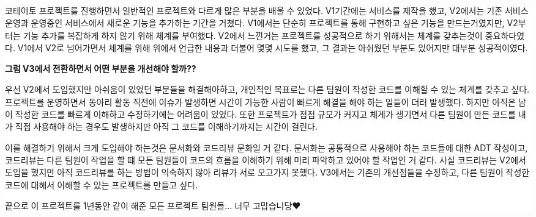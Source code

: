 코테이토 프로젝트를 진행하면서 일반적인 프로젝트와 다르게 많은 부분을 배울 수 있었다. V1기간에는 서비스를 제작을 했고, V2에서는 기존 서비스 운영과 운영중인 서비스에서 새로운 기능을 추가하는 기간을 거쳤다. V1에서는 단순히 프로젝트를 통해 구현하고 싶은 기능을 만드는거였지만, V2부터는 기능 추가를 복잡하게 하지 않기 위해 체계를 부여했다. V2에서 느낀거는 프로젝트를 성공적으로 하기 위해서는 체계를 갖추는것이 중요하다였다. V1에서 V2로 넘어가면서 체계를 위해 위에서 언급한 내용과 더불어 몇몇 시도를 했고, 그 결과는 아쉬웠던 부분도 있어지만 대부분 성공적이였다.

**그럼 V3에서 전환하면서 어떤 부분을 개선해야 할까??**

우선 V2에서 도입했지만 아쉬움이 있었던 부분들을 해결해아하고, 개인적인 목표로는 다른 팀원이 작성한 코드를 이해할 수 있는 체계를 갖추고 싶다. 프로젝트를 운영하면서 동아리 활동 직전에 이슈가 발생하면 시간이 가능한 사람이 빠르게 해결을 해야 하는 일들이 더러 발생했다. 하지만 아직은 남이 작성한 코드를 빠르게 이해하고 수정하기에는 어려움이 있었다. 또한 프로젝트가 점점 규모가 커지고 체계가 생기면서 다른 팀원이 만든 코드를 내가 직접 사용해야 하는 경우도 발생하지만 아직 그 코드를 이해하기까지는 시간이 걸린다.

이를 해결하기 위해서 크게 도입해야 하는것은 문서화와 코드리뷰 문화일 거 같다. 문서화는 공통적으로 사용해야 하는 코드들에 대한 ADT 작성이고, 코드리뷰는 다른 팀원이 작업을 할 떄 모든 팀원들이 코드의 흐름을 이해하기 위해 미리 파악하고 있어야 할 작업인 거 같다. 사실 코드리뷰는 V2에서 도입을 했지만 아직 코드리뷰를 하는 방법이 익숙하지 않아 리뷰가 서로 오고가지 못했다. V3에서는 기존의 개선점들을 수정하고, 다른 팀원이 작성한 코드에 대해서 이해할 수 있는 프로젝트를 만들고 싶다.

끝으로 이 프로젝트를 1년동안 같이 해준 모든 프로젝트 팀원들... 너무 고맙습니당❤️
